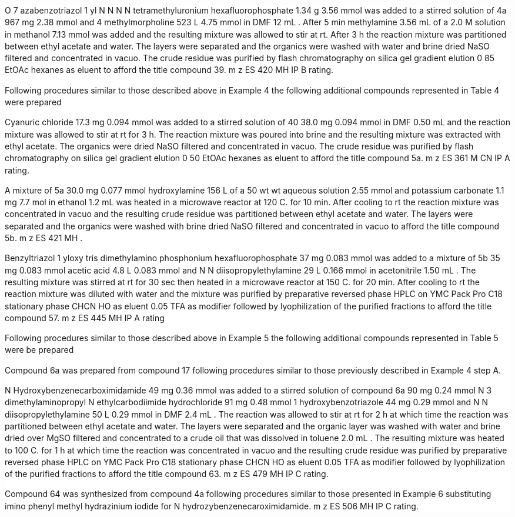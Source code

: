 O 7 azabenzotriazol 1 yl N N N N tetramethyluronium hexafluorophosphate 1.34 g 3.56 mmol was added to a stirred solution of 4a 967 mg 2.38 mmol and 4 methylmorpholine 523 L 4.75 mmol in DMF 12 mL . After 5 min methylamine 3.56 mL of a 2.0 M solution in methanol 7.13 mmol was added and the resulting mixture was allowed to stir at rt. After 3 h the reaction mixture was partitioned between ethyl acetate and water. The layers were separated and the organics were washed with water and brine dried NaSO filtered and concentrated in vacuo. The crude residue was purified by flash chromatography on silica gel gradient elution 0 85 EtOAc hexanes as eluent to afford the title compound 39. m z ES 420 MH IP B rating.

Following procedures similar to those described above in Example 4 the following additional compounds represented in Table 4 were prepared 

Cyanuric chloride 17.3 mg 0.094 mmol was added to a stirred solution of 40 38.0 mg 0.094 mmol in DMF 0.50 mL and the reaction mixture was allowed to stir at rt for 3 h. The reaction mixture was poured into brine and the resulting mixture was extracted with ethyl acetate. The organics were dried NaSO filtered and concentrated in vacuo. The crude residue was purified by flash chromatography on silica gel gradient elution 0 50 EtOAc hexanes as eluent to afford the title compound 5a. m z ES 361 M CN IP A rating.

A mixture of 5a 30.0 mg 0.077 mmol hydroxylamine 156 L of a 50 wt wt aqueous solution 2.55 mmol and potassium carbonate 1.1 mg 7.7 mol in ethanol 1.2 mL was heated in a microwave reactor at 120 C. for 10 min. After cooling to rt the reaction mixture was concentrated in vacuo and the resulting crude residue was partitioned between ethyl acetate and water. The layers were separated and the organics were washed with brine dried NaSO filtered and concentrated in vacuo to afford the title compound 5b. m z ES 421 MH .

 Benzyltriazol 1 yloxy tris dimethylamino phosphonium hexafluorophosphate 37 mg 0.083 mmol was added to a mixture of 5b 35 mg 0.083 mmol acetic acid 4.8 L 0.083 mmol and N N diisopropylethylamine 29 L 0.166 mmol in acetonitrile 1.50 mL . The resulting mixture was stirred at rt for 30 sec then heated in a microwave reactor at 150 C. for 20 min. After cooling to rt the reaction mixture was diluted with water and the mixture was purified by preparative reversed phase HPLC on YMC Pack Pro C18 stationary phase CHCN HO as eluent 0.05 TFA as modifier followed by lyophilization of the purified fractions to afford the title compound 57. m z ES 445 MH IP A rating

Following procedures similar to those described above in Example 5 the following additional compounds represented in Table 5 were be prepared 

Compound 6a was prepared from compound 17 following procedures similar to those previously described in Example 4 step A.

N Hydroxybenzenecarboximidamide 49 mg 0.36 mmol was added to a stirred solution of compound 6a 90 mg 0.24 mmol N 3 dimethylaminopropyl N ethylcarbodiimide hydrochloride 91 mg 0.48 mmol 1 hydroxybenzotriazole 44 mg 0.29 mmol and N N diisopropylethylamine 50 L 0.29 mmol in DMF 2.4 mL . The reaction was allowed to stir at rt for 2 h at which time the reaction was partitioned between ethyl acetate and water. The layers were separated and the organic layer was washed with water and brine dried over MgSO filtered and concentrated to a crude oil that was dissolved in toluene 2.0 mL . The resulting mixture was heated to 100 C. for 1 h at which time the reaction was concentrated in vacuo and the resulting crude residue was purified by preparative reversed phase HPLC on YMC Pack Pro C18 stationary phase CHCN HO as eluent 0.05 TFA as modifier followed by lyophilization of the purified fractions to afford the title compound 63. m z ES 479 MH IP C rating.

Compound 64 was synthesized from compound 4a following procedures similar to those presented in Example 6 substituting imino phenyl methyl hydrazinium iodide for N hydrozybenzenecaroximidamide. m z ES 506 MH IP C rating.

